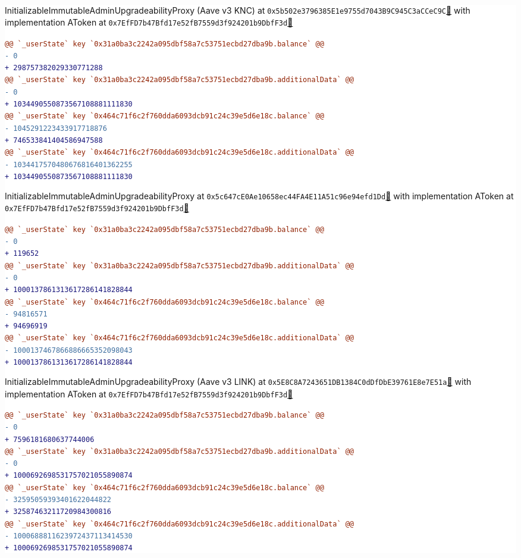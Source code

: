 InitializableImmutableAdminUpgradeabilityProxy (Aave v3 KNC) at `0x5b502e3796385E1e9755d7043B9C945C3aCCeC9C`[:ghost:](https://github.com/bgd-labs/aave-address-book "AaveV3Ethereum.ASSETS.KNC.A_TOKEN") with implementation AToken at `0x7EfFD7b47Bfd17e52fB7559d3f924201b9DbfF3d`[:ghost:](https://github.com/bgd-labs/aave-address-book "AaveV3Ethereum.DEFAULT_A_TOKEN_IMPL_REV_1")
```diff
@@ `_userState` key `0x31a0ba3c2242a095dbf58a7c53751ecbd27dba9b.balance` @@
- 0
+ 298757382029330771288
@@ `_userState` key `0x31a0ba3c2242a095dbf58a7c53751ecbd27dba9b.additionalData` @@
- 0
+ 1034490550873567108881111830
@@ `_userState` key `0x464c71f6c2f760dda6093dcb91c24c39e5d6e18c.balance` @@
- 1045291223433917718876
+ 746533841404586947588
@@ `_userState` key `0x464c71f6c2f760dda6093dcb91c24c39e5d6e18c.additionalData` @@
- 1034417570480676816401362255
+ 1034490550873567108881111830
```

InitializableImmutableAdminUpgradeabilityProxy at `0x5c647cE0Ae10658ec44FA4E11A51c96e94efd1Dd`[:ghost:](https://github.com/bgd-labs/aave-address-book "AaveV3Ethereum.ASSETS.cbBTC.A_TOKEN") with implementation AToken at `0x7EfFD7b47Bfd17e52fB7559d3f924201b9DbfF3d`[:ghost:](https://github.com/bgd-labs/aave-address-book "AaveV3Ethereum.DEFAULT_A_TOKEN_IMPL_REV_1")
```diff
@@ `_userState` key `0x31a0ba3c2242a095dbf58a7c53751ecbd27dba9b.balance` @@
- 0
+ 119652
@@ `_userState` key `0x31a0ba3c2242a095dbf58a7c53751ecbd27dba9b.additionalData` @@
- 0
+ 1000137861313617286141828844
@@ `_userState` key `0x464c71f6c2f760dda6093dcb91c24c39e5d6e18c.balance` @@
- 94816571
+ 94696919
@@ `_userState` key `0x464c71f6c2f760dda6093dcb91c24c39e5d6e18c.additionalData` @@
- 1000137467866886665352098043
+ 1000137861313617286141828844
```

InitializableImmutableAdminUpgradeabilityProxy (Aave v3 LINK) at `0x5E8C8A7243651DB1384C0dDfDbE39761E8e7E51a`[:ghost:](https://github.com/bgd-labs/aave-address-book "AaveV3Ethereum.ASSETS.LINK.A_TOKEN") with implementation AToken at `0x7EfFD7b47Bfd17e52fB7559d3f924201b9DbfF3d`[:ghost:](https://github.com/bgd-labs/aave-address-book "AaveV3Ethereum.DEFAULT_A_TOKEN_IMPL_REV_1")
```diff
@@ `_userState` key `0x31a0ba3c2242a095dbf58a7c53751ecbd27dba9b.balance` @@
- 0
+ 7596181680637744006
@@ `_userState` key `0x31a0ba3c2242a095dbf58a7c53751ecbd27dba9b.additionalData` @@
- 0
+ 1000692698531757021055890874
@@ `_userState` key `0x464c71f6c2f760dda6093dcb91c24c39e5d6e18c.balance` @@
- 32595059393401622044822
+ 32587463211720984300816
@@ `_userState` key `0x464c71f6c2f760dda6093dcb91c24c39e5d6e18c.additionalData` @@
- 1000688811623972437113414530
+ 1000692698531757021055890874
```
